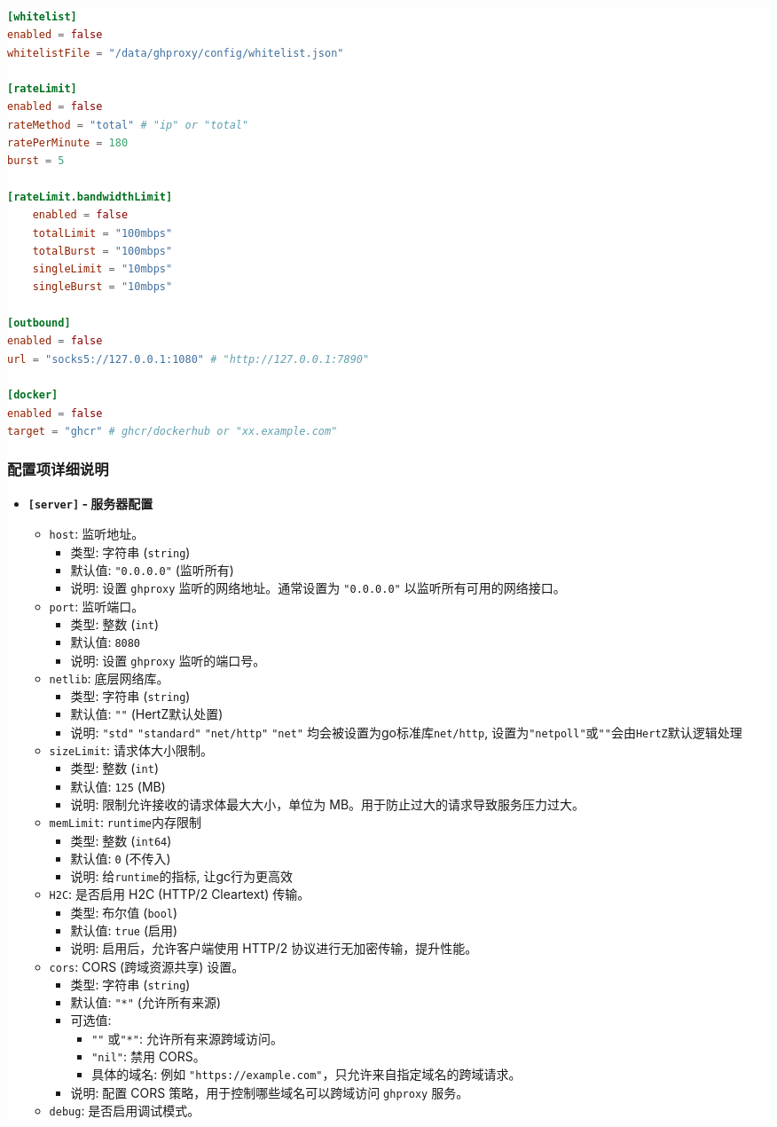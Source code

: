 ```toml name=config/config.toml
[whitelist]
enabled = false
whitelistFile = "/data/ghproxy/config/whitelist.json"

[rateLimit]
enabled = false
rateMethod = "total" # "ip" or "total"
ratePerMinute = 180
burst = 5

[rateLimit.bandwidthLimit]
	enabled = false
	totalLimit = "100mbps"
	totalBurst = "100mbps"
	singleLimit = "10mbps"
	singleBurst = "10mbps"

[outbound]
enabled = false
url = "socks5://127.0.0.1:1080" # "http://127.0.0.1:7890"

[docker]
enabled = false
target = "ghcr" # ghcr/dockerhub or "xx.example.com"
```

### 配置项详细说明

*   **`[server]` - 服务器配置**

    *   `host`:  监听地址。
        *   类型: 字符串 (`string`)
        *   默认值: `"0.0.0.0"` (监听所有)
        *   说明:  设置 `ghproxy` 监听的网络地址。通常设置为 `"0.0.0.0"` 以监听所有可用的网络接口。
    *   `port`:  监听端口。
        *   类型: 整数 (`int`)
        *   默认值: `8080`
        *   说明:  设置 `ghproxy` 监听的端口号。
    *   `netlib`: 底层网络库。
        *   类型: 字符串 (`string`)
        *   默认值: `""` (HertZ默认处置)
        *   说明: `"std"` `"standard"` `"net/http"` `"net"` 均会被设置为go标准库`net/http`, 设置为`"netpoll"`或`""`会由`HertZ`默认逻辑处理
    *   `sizeLimit`: 请求体大小限制。
        *   类型: 整数 (`int`)
        *   默认值: `125` (MB)
        *   说明:  限制允许接收的请求体最大大小，单位为 MB。用于防止过大的请求导致服务压力过大。
    *   `memLimit`:  `runtime`内存限制
        *   类型: 整数 (`int64`)
        *   默认值: `0` (不传入)
        *   说明: 给`runtime`的指标, 让gc行为更高效
    *   `H2C`:  是否启用 H2C (HTTP/2 Cleartext) 传输。
        *   类型: 布尔值 (`bool`)
        *   默认值: `true` (启用)
        *   说明:  启用后，允许客户端使用 HTTP/2 协议进行无加密传输，提升性能。
    *   `cors`:  CORS (跨域资源共享) 设置。
        *   类型: 字符串 (`string`)
        *   默认值: `"*"` (允许所有来源)
        *   可选值:
            *   `""` 或`"*"`: 允许所有来源跨域访问。
            *   `"nil"`:  禁用 CORS。
            *   具体的域名:  例如 `"https://example.com"`，只允许来自指定域名的跨域请求。
        *   说明:  配置 CORS 策略，用于控制哪些域名可以跨域访问 `ghproxy` 服务。
    *   `debug`:  是否启用调试模式。